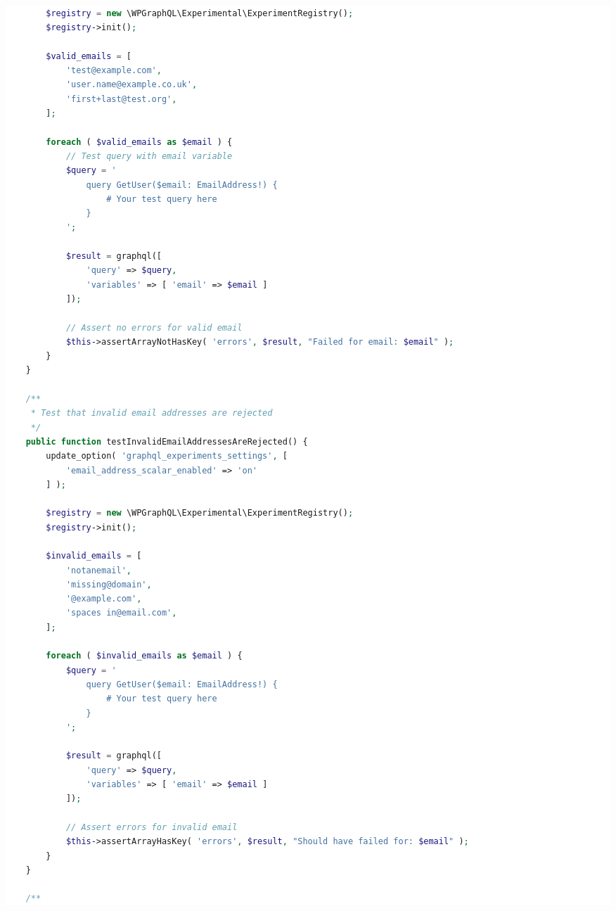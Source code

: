 ```php
        $registry = new \WPGraphQL\Experimental\ExperimentRegistry();
        $registry->init();

        $valid_emails = [
            'test@example.com',
            'user.name@example.co.uk',
            'first+last@test.org',
        ];

        foreach ( $valid_emails as $email ) {
            // Test query with email variable
            $query = '
                query GetUser($email: EmailAddress!) {
                    # Your test query here
                }
            ';

            $result = graphql([
                'query' => $query,
                'variables' => [ 'email' => $email ]
            ]);

            // Assert no errors for valid email
            $this->assertArrayNotHasKey( 'errors', $result, "Failed for email: $email" );
        }
    }

    /**
     * Test that invalid email addresses are rejected
     */
    public function testInvalidEmailAddressesAreRejected() {
        update_option( 'graphql_experiments_settings', [
            'email_address_scalar_enabled' => 'on'
        ] );

        $registry = new \WPGraphQL\Experimental\ExperimentRegistry();
        $registry->init();

        $invalid_emails = [
            'notanemail',
            'missing@domain',
            '@example.com',
            'spaces in@email.com',
        ];

        foreach ( $invalid_emails as $email ) {
            $query = '
                query GetUser($email: EmailAddress!) {
                    # Your test query here
                }
            ';

            $result = graphql([
                'query' => $query,
                'variables' => [ 'email' => $email ]
            ]);

            // Assert errors for invalid email
            $this->assertArrayHasKey( 'errors', $result, "Should have failed for: $email" );
        }
    }

    /**
```